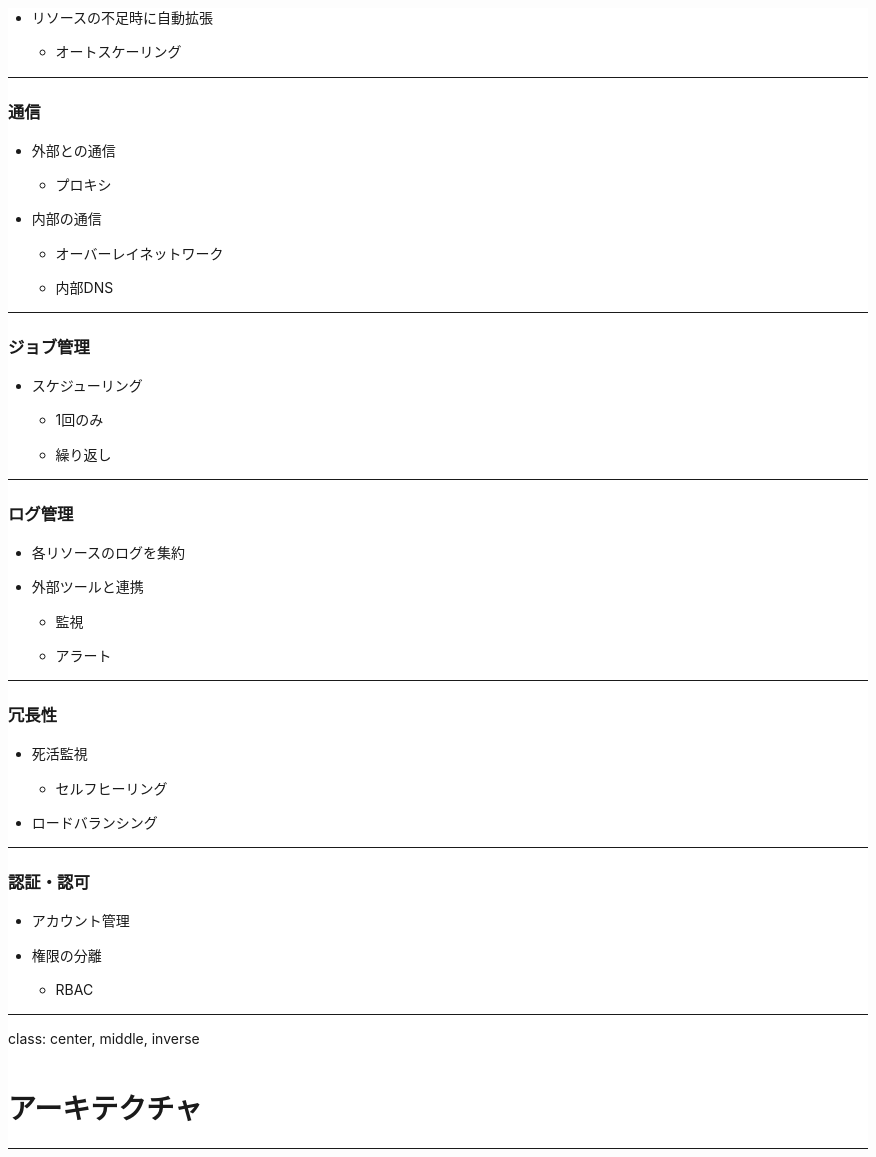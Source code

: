 - リソースの不足時に自動拡張

    - オートスケーリング

---
### 通信

- 外部との通信

  - プロキシ

- 内部の通信

    - オーバーレイネットワーク

    - 内部DNS

---
### ジョブ管理

- スケジューリング

  - 1回のみ
  
  - 繰り返し

---
### ログ管理

- 各リソースのログを集約

- 外部ツールと連携

  - 監視

  - アラート

---
### 冗長性

- 死活監視

    - セルフヒーリング

- ロードバランシング

---
### 認証・認可

- アカウント管理

- 権限の分離

    - RBAC

---
class: center, middle, inverse
# アーキテクチャ

---